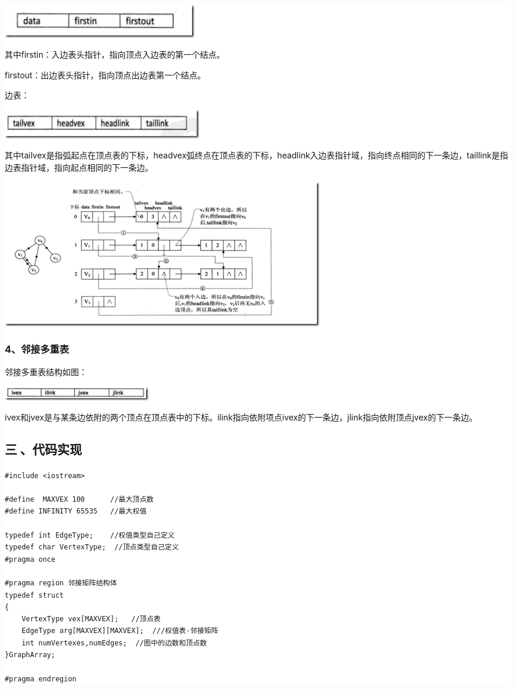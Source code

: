 ![定点表](Algorithm.assets/%E5%AE%9A%E7%82%B9%E8%A1%A8.png)

其中firstin：入边表头指针，指向顶点入边表的第一个结点。

firstout：出边表头指针，指向顶点出边表第一个结点。

边表：

![边表](Algorithm.assets/%E8%BE%B9%E8%A1%A8.png)

其中tailvex是指弧起点在顶点表的下标，headvex弧终点在顶点表的下标，headlink入边表指针域，指向终点相同的下一条边，taillink是指边表指针域，指向起点相同的下一条边。

![十字链表](Algorithm.assets/%E5%8D%81%E5%AD%97%E9%93%BE%E8%A1%A8.png)

### 4、邻接多重表

邻接多重表结构如图：

![邻接多重表](Algorithm.assets/%E9%82%BB%E6%8E%A5%E5%A4%9A%E9%87%8D%E8%A1%A8.png)

ivex和jvex是与某条边依附的两个顶点在顶点表中的下标。ilink指向依附项点ivex的下一条边，jlink指向依附顶点jvex的下一条边。

 

## 三 、代码实现

```
#include <iostream>

#define  MAXVEX 100      //最大顶点数
#define INFINITY 65535   //最大权值

typedef int EdgeType;    //权值类型自己定义
typedef char VertexType;  //顶点类型自己定义
#pragma once

#pragma region 邻接矩阵结构体
typedef struct 
{
    VertexType vex[MAXVEX];   //顶点表
    EdgeType arg[MAXVEX][MAXVEX];  ///权值表-邻接矩阵
    int numVertexes,numEdges;  //图中的边数和顶点数
}GraphArray;

#pragma endregion

```